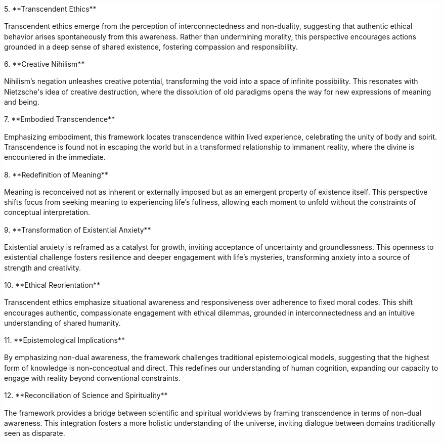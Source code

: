   

5\. \*\*Transcendent Ethics\*\*

Transcendent ethics emerge from the perception of interconnectedness and non-duality, suggesting that authentic ethical behavior arises spontaneously from this awareness. Rather than undermining morality, this perspective encourages actions grounded in a deep sense of shared existence, fostering compassion and responsibility.

  

6\. \*\*Creative Nihilism\*\*

Nihilism’s negation unleashes creative potential, transforming the void into a space of infinite possibility. This resonates with Nietzsche's idea of creative destruction, where the dissolution of old paradigms opens the way for new expressions of meaning and being.

  

7\. \*\*Embodied Transcendence\*\*

Emphasizing embodiment, this framework locates transcendence within lived experience, celebrating the unity of body and spirit. Transcendence is found not in escaping the world but in a transformed relationship to immanent reality, where the divine is encountered in the immediate.

  

8\. \*\*Redefinition of Meaning\*\*

Meaning is reconceived not as inherent or externally imposed but as an emergent property of existence itself. This perspective shifts focus from seeking meaning to experiencing life’s fullness, allowing each moment to unfold without the constraints of conceptual interpretation.

  

9\. \*\*Transformation of Existential Anxiety\*\*

Existential anxiety is reframed as a catalyst for growth, inviting acceptance of uncertainty and groundlessness. This openness to existential challenge fosters resilience and deeper engagement with life’s mysteries, transforming anxiety into a source of strength and creativity.

  

10\. \*\*Ethical Reorientation\*\*

Transcendent ethics emphasize situational awareness and responsiveness over adherence to fixed moral codes. This shift encourages authentic, compassionate engagement with ethical dilemmas, grounded in interconnectedness and an intuitive understanding of shared humanity.

  

11\. \*\*Epistemological Implications\*\*

By emphasizing non-dual awareness, the framework challenges traditional epistemological models, suggesting that the highest form of knowledge is non-conceptual and direct. This redefines our understanding of human cognition, expanding our capacity to engage with reality beyond conventional constraints.

  

12\. \*\*Reconciliation of Science and Spirituality\*\*

The framework provides a bridge between scientific and spiritual worldviews by framing transcendence in terms of non-dual awareness. This integration fosters a more holistic understanding of the universe, inviting dialogue between domains traditionally seen as disparate.
